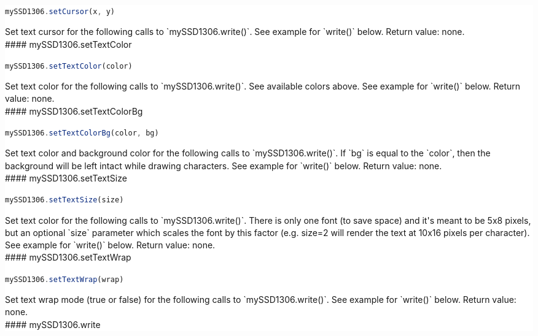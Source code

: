 ```javascript
mySSD1306.setCursor(x, y)
```
<div class="apidescr">
Set text cursor for the following calls to `mySSD1306.write()`.
See example for `write()` below.
Return value: none.
</div>
#### mySSD1306.setTextColor

```javascript
mySSD1306.setTextColor(color)
```
<div class="apidescr">
Set text color for the following calls to `mySSD1306.write()`. See
available colors above.
See example for `write()` below.
Return value: none.
</div>
#### mySSD1306.setTextColorBg

```javascript
mySSD1306.setTextColorBg(color, bg)
```
<div class="apidescr">
Set text color and background color for the following calls to
`mySSD1306.write()`. If `bg` is equal to the `color`, then the
background will be left intact while drawing characters.
See example for `write()` below.
Return value: none.
</div>
#### mySSD1306.setTextSize

```javascript
mySSD1306.setTextSize(size)
```
<div class="apidescr">
Set text color for the following calls to `mySSD1306.write()`. There is
only one font (to save space) and it's meant to be 5x8 pixels, but an
optional `size` parameter which scales the font by this factor (e.g.
size=2 will render the text at 10x16 pixels per character).
See example for `write()` below.
Return value: none.
</div>
#### mySSD1306.setTextWrap

```javascript
mySSD1306.setTextWrap(wrap)
```
<div class="apidescr">
Set text wrap mode (true or false) for the following calls to
`mySSD1306.write()`.
See example for `write()` below.
Return value: none.
</div>
#### mySSD1306.write
